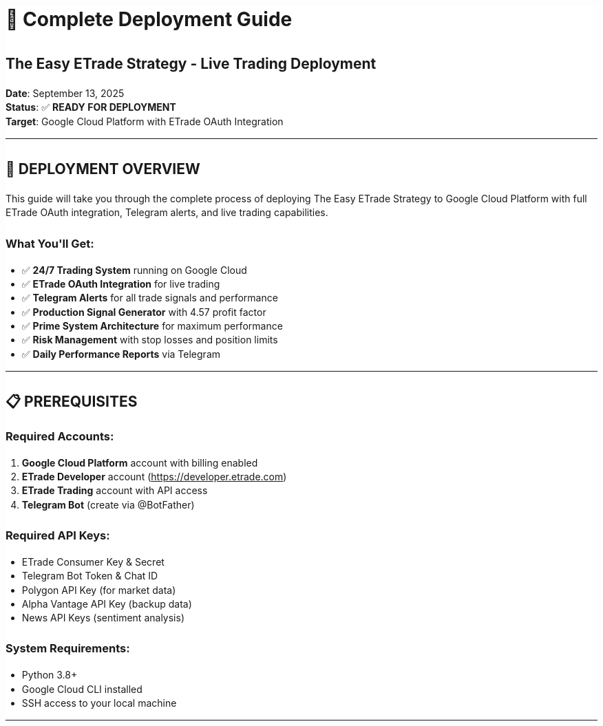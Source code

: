 # 🚀 Complete Deployment Guide
## The Easy ETrade Strategy - Live Trading Deployment

**Date**: September 13, 2025  
**Status**: ✅ **READY FOR DEPLOYMENT**  
**Target**: Google Cloud Platform with ETrade OAuth Integration

---

## 🎯 **DEPLOYMENT OVERVIEW**

This guide will take you through the complete process of deploying The Easy ETrade Strategy to Google Cloud Platform with full ETrade OAuth integration, Telegram alerts, and live trading capabilities.

### **What You'll Get:**
- ✅ **24/7 Trading System** running on Google Cloud
- ✅ **ETrade OAuth Integration** for live trading
- ✅ **Telegram Alerts** for all trade signals and performance
- ✅ **Production Signal Generator** with 4.57 profit factor
- ✅ **Prime System Architecture** for maximum performance
- ✅ **Risk Management** with stop losses and position limits
- ✅ **Daily Performance Reports** via Telegram

---

## 📋 **PREREQUISITES**

### **Required Accounts:**
1. **Google Cloud Platform** account with billing enabled
2. **ETrade Developer** account (https://developer.etrade.com)
3. **ETrade Trading** account with API access
4. **Telegram Bot** (create via @BotFather)

### **Required API Keys:**
- ETrade Consumer Key & Secret
- Telegram Bot Token & Chat ID
- Polygon API Key (for market data)
- Alpha Vantage API Key (backup data)
- News API Keys (sentiment analysis)

### **System Requirements:**
- Python 3.8+
- Google Cloud CLI installed
- SSH access to your local machine

---

